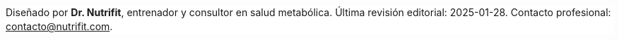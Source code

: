 Diseñado por **Dr. Nutrifit**, entrenador y consultor en salud metabólica. Última revisión editorial: 2025-01-28. Contacto profesional: contacto@nutrifit.com.

[^1]: Chen, X., He, H., Xie, K., et al. (2024). Effects of various exercise types on visceral adipose tissue in individuals with overweight and obesity: A systematic review and network meta-analysis of 84 randomized controlled trials. _Obesity Reviews_, 25(3), e13666. https://doi.org/10.1111/obr.13666
[^2]: Kazeminasab, F., Bahrami Kerchi, A., Behzadnejad, N., et al. (2024). The Effects of Exercise Interventions on Ectopic and Subcutaneous Fat in Patients with Type 2 Diabetes Mellitus. _Journal of Clinical Medicine_, 13(17), 5005. https://doi.org/10.3390/jcm13175005
[^3]: Ortiz-Guzmán, J. E., Sánchez-Soler, M., Prieto-Mondragón, L., et al. (2025). Effects of Physical Training on Heart Rate Variability in Patients with Metabolic Syndrome: A Systematic Review and Meta-Analysis. _Journal of Clinical Medicine_, 14(17), 6129. https://doi.org/10.3390/jcm14176129
[^4]: Radić, J., Belančić, A., Đogaš, H., et al. (2025). The Power of Movement: Linking Physical Activity with Nutritional Health and Blood Sugar Balance in a Dalmatian Type 2 Diabetic Population. _Nutrients_, 17(1), 187. https://doi.org/10.3390/nu17010187
